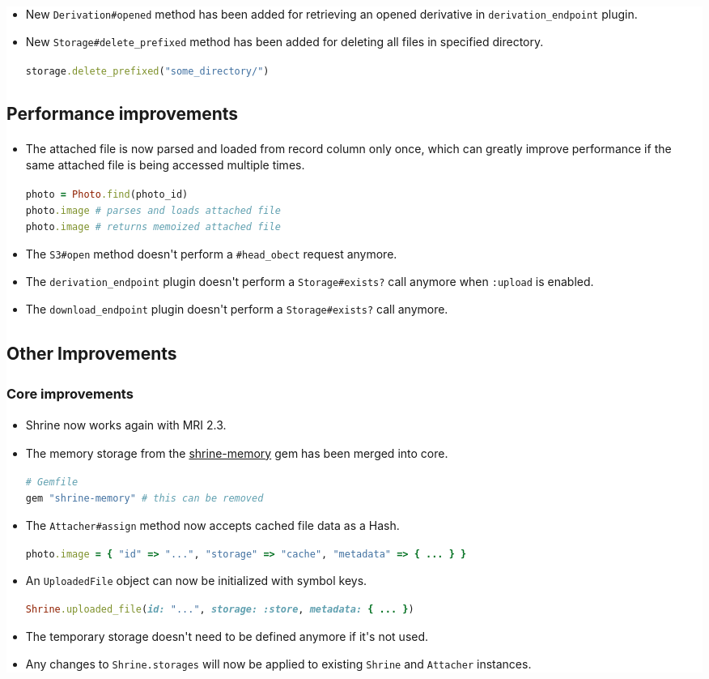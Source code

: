 * New `Derivation#opened` method has been added for retrieving an opened
  derivative in `derivation_endpoint` plugin.

* New `Storage#delete_prefixed` method has been added for deleting all files
  in specified directory.

  ```rb
  storage.delete_prefixed("some_directory/")
  ```

## Performance improvements

* The attached file is now parsed and loaded from record column only once,
  which can greatly improve performance if the same attached file is being
  accessed multiple times.

  ```rb
  photo = Photo.find(photo_id)
  photo.image # parses and loads attached file
  photo.image # returns memoized attached file
  ```

* The `S3#open` method doesn't perform a `#head_obect` request anymore.

* The `derivation_endpoint` plugin doesn't perform a `Storage#exists?` call
  anymore when `:upload` is enabled.

* The `download_endpoint` plugin doesn't perform a `Storage#exists?` call
  anymore.

## Other Improvements

### Core improvements

* Shrine now works again with MRI 2.3.

* The memory storage from the [shrine-memory] gem has been merged into core.

  ```rb
  # Gemfile
  gem "shrine-memory" # this can be removed
  ```

* The `Attacher#assign` method now accepts cached file data as a Hash.

  ```rb
  photo.image = { "id" => "...", "storage" => "cache", "metadata" => { ... } }
  ````

* An `UploadedFile` object can now be initialized with symbol keys.

  ```rb
  Shrine.uploaded_file(id: "...", storage: :store, metadata: { ... })
  ```

* The temporary storage doesn't need to be defined anymore if it's not used.

* Any changes to `Shrine.storages` will now be applied to existing `Shrine` and
  `Attacher` instances.


[derivatives]: https://shrinerb.com/docs/plugins/derivatives
[versions]: https://shrinerb.com/docs/plugins/versions
[backgrounding]: https://shrinerb.com/docs/plugins/backgrounding
[shrine-memory]: https://github.com/shrinerb/shrine-memory
[atomic_helpers]: https://shrinerb.com/docs/plugins/atomic_helpers
[attacher]: https://shrinerb.com/docs/attacher
[column]: https://shrinerb.com/docs/plugins/column
[entity]: https://shrinerb.com/docs/plugins/entity
[model]: https://shrinerb.com/docs/plugins/model
[persistence]: https://shrinerb.com/docs/plugins/persistence
[mirroring]: https://shrinerb.com/docs/plugins/mirroring
[form_assign]: https://shrinerb.com/docs/plugins/form_assign
[multi_cache]: https://shrinerb.com/docs/plugins/multi_cache
[Upgrading to Shrine 3.x]: https://shrinerb.com/docs/upgrading-to-3